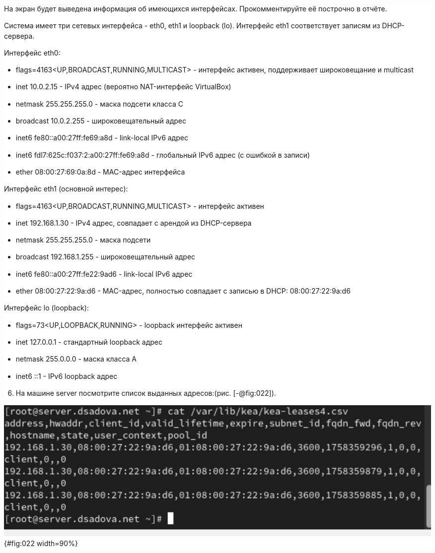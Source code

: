 На экран будет выведена информация об имеющихся интерфейсах. Прокомментируйте её построчно в отчёте.

Система имеет три сетевых интерфейса - eth0, eth1 и loopback (lo). Интерфейс eth1 соответствует записям из DHCP-сервера.

Интерфейс eth0:

- flags=4163<UP,BROADCAST,RUNNING,MULTICAST> - интерфейс активен, поддерживает широковещание и multicast

- inet 10.0.2.15 - IPv4 адрес (вероятно NAT-интерфейс VirtualBox)

- netmask 255.255.255.0 - маска подсети класса C

- broadcast 10.0.2.255 - широковещательный адрес

- inet6 fe80::a00:27ff:fe69:a8d - link-local IPv6 адрес

- inet6 fdl7:625c:f037:2:a00:27ff:fe69:a8d - глобальный IPv6 адрес (с ошибкой в записи)

- ether 08:00:27:69:0a:8d - MAC-адрес интерфейса

Интерфейс eth1 (основной интерес):

- flags=4163<UP,BROADCAST,RUNNING,MULTICAST> - интерфейс активен

- inet 192.168.1.30 - IPv4 адрес, совпадает с арендой из DHCP-сервера

- netmask 255.255.255.0 - маска подсети

- broadcast 192.168.1.255 - широковещательный адрес

- inet6 fe80::a00:27ff:fe22:9ad6 - link-local IPv6 адрес

- ether 08:00:27:22:9a:d6 - MAC-адрес, полностью совпадает с записью в DHCP: 08:00:27:22:9a:d6

Интерфейс lo (loopback):

- flags=73<UP,LOOPBACK,RUNNING> - loopback интерфейс активен

- inet 127.0.0.1 - стандартный loopback адрес

- netmask 255.0.0.0 - маска класса A

- inet6 ::1 - IPv6 loopback адрес

6. На машине server посмотрите список выданных адресов:(рис. [-@fig:022]).

![Просматриваем список выданных адресов](image/27.png){#fig:022 width=90%}
